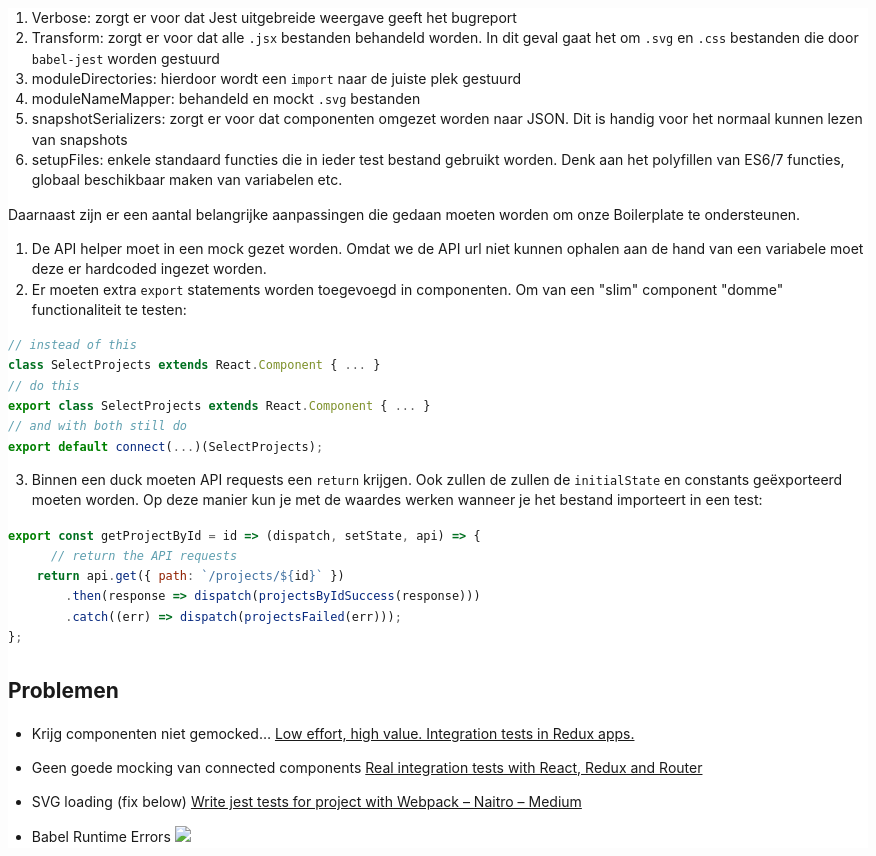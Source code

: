 1. Verbose: zorgt er voor dat Jest uitgebreide weergave geeft het bugreport
2. Transform: zorgt er voor dat alle `.jsx` bestanden behandeld worden. In dit geval gaat het om `.svg` en `.css` bestanden die door `babel-jest` worden gestuurd
3. moduleDirectories: hierdoor wordt een `import` naar de juiste plek gestuurd
4. moduleNameMapper: behandeld en mockt `.svg` bestanden
5. snapshotSerializers: zorgt er voor dat componenten omgezet worden naar JSON. Dit is handig voor het normaal kunnen lezen van snapshots
6. setupFiles: enkele standaard functies die in ieder test bestand gebruikt worden. Denk aan het polyfillen van ES6/7 functies, globaal beschikbaar maken van variabelen etc.

Daarnaast zijn er een aantal belangrijke aanpassingen die gedaan moeten worden om onze Boilerplate te ondersteunen. 

1. De API helper moet in een mock gezet worden. Omdat we de API url niet kunnen ophalen aan de hand van een variabele moet deze er hardcoded ingezet worden.
2. Er moeten extra `export` statements worden toegevoegd in componenten. Om van een "slim" component "domme" functionaliteit te testen:
``` javascript
// instead of this
class SelectProjects extends React.Component { ... }
// do this
export class SelectProjects extends React.Component { ... }
// and with both still do
export default connect(...)(SelectProjects);
```
3. Binnen een duck moeten API requests een `return` krijgen. Ook zullen de zullen de `initialState` en constants geëxporteerd moeten worden. Op deze manier kun je met de waardes werken wanneer je het bestand importeert in een test:
```javascript
export const getProjectById = id => (dispatch, setState, api) => {
	  // return the API requests
    return api.get({ path: `/projects/${id}` })
        .then(response => dispatch(projectsByIdSuccess(response)))
        .catch((err) => dispatch(projectsFailed(err)));
};
```


## Problemen
- Krijg componenten niet gemocked… 
[Low effort, high value. Integration tests in Redux apps.](https://hackernoon.com/low-effort-high-value-integration-tests-in-redux-apps-d3a590bd9fd5)

- Geen goede mocking van connected components
[Real integration tests with React, Redux and Router](https://medium.freecodecamp.org/real-integration-tests-with-react-redux-and-react-router-417125212638)

- SVG loading (fix below)
[Write jest tests for project with Webpack – Naitro – Medium](https://medium.com/@Yodairish/write-jest-tests-for-webpack-project-823ccda3156)

- Babel Runtime Errors
![](Automated%20front-end%20testing/Automated%20front-end%20testing/Schermafbeelding%202017-12-01%20om%2013.47.45.png)
